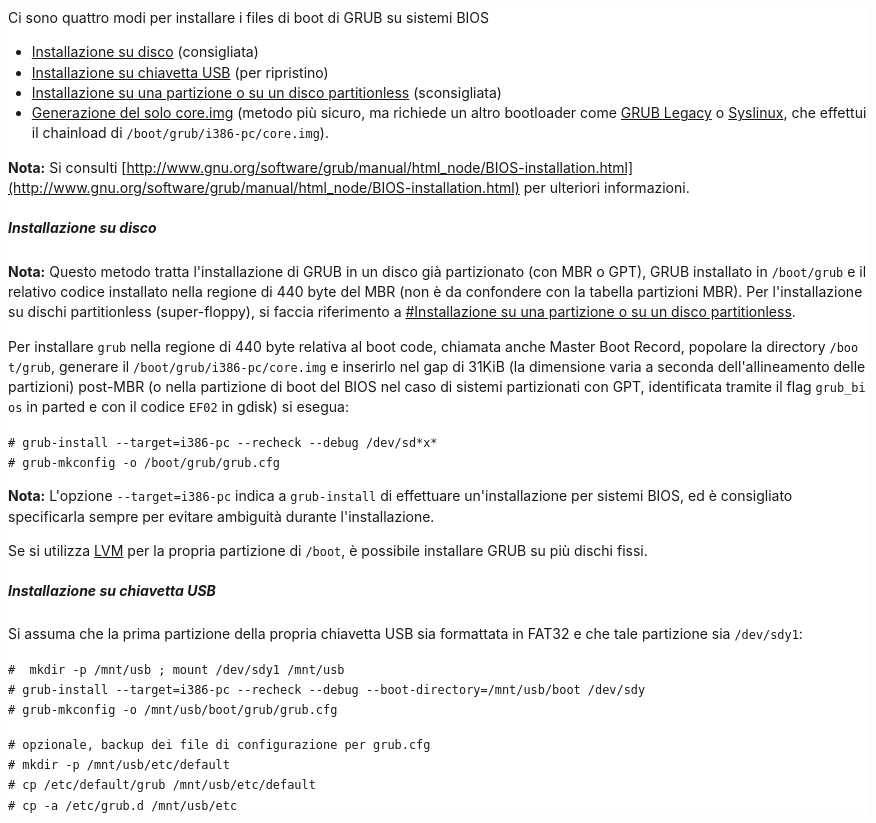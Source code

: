 Ci sono quattro modi per installare i files di boot di GRUB su sistemi BIOS

*   [Installazione su disco](#Installazione_su_disco) (consigliata)
*   [Installazione su chiavetta USB](#Installazione_su_chiavetta_USB) (per ripristino)
*   [Installazione su una partizione o su un disco partitionless](#Installazione_su_una_partizione_o_su_un_disco_partitionless) (sconsigliata)
*   [Generazione del solo core.img](#Generazione_del_solo_core.img) (metodo più sicuro, ma richiede un altro bootloader come [GRUB Legacy](/index.php/GRUB_Legacy_(Italiano) "GRUB Legacy (Italiano)") o [Syslinux](/index.php/Syslinux "Syslinux"), che effettui il chainload di `/boot/grub/i386-pc/core.img`).

**Nota:** Si consulti [http://www.gnu.org/software/grub/manual/html_node/BIOS-installation.html](http://www.gnu.org/software/grub/manual/html_node/BIOS-installation.html) per ulteriori informazioni.

##### Installazione su disco

**Nota:** Questo metodo tratta l'installazione di GRUB in un disco già partizionato (con MBR o GPT), GRUB installato in `/boot/grub` e il relativo codice installato nella regione di 440 byte del MBR (non è da confondere con la tabella partizioni MBR). Per l'installazione su dischi partitionless (super-floppy), si faccia riferimento a [#Installazione su una partizione o su un disco partitionless](#Installazione_su_una_partizione_o_su_un_disco_partitionless).

Per installare `grub` nella regione di 440 byte relativa al boot code, chiamata anche Master Boot Record, popolare la directory `/boot/grub`, generare il `/boot/grub/i386-pc/core.img` e inserirlo nel gap di 31KiB (la dimensione varia a seconda dell'allineamento delle partizioni) post-MBR (o nella partizione di boot del BIOS nel caso di sistemi partizionati con GPT, identificata tramite il flag `grub_bios` in parted e con il codice `EF02` in gdisk) si esegua:

```
# grub-install --target=i386-pc --recheck --debug /dev/sd*x*
# grub-mkconfig -o /boot/grub/grub.cfg

```

**Nota:** L'opzione `--target=i386-pc` indica a `grub-install` di effettuare un'installazione per sistemi BIOS, ed è consigliato specificarla sempre per evitare ambiguità durante l'installazione.

Se si utilizza [LVM](/index.php/LVM_(Italiano) "LVM (Italiano)") per la propria partizione di `/boot`, è possibile installare GRUB su più dischi fissi.

##### Installazione su chiavetta USB

Si assuma che la prima partizione della propria chiavetta USB sia formattata in FAT32 e che tale partizione sia `/dev/sdy1`:

```
#  mkdir -p /mnt/usb ; mount /dev/sdy1 /mnt/usb 
# grub-install --target=i386-pc --recheck --debug --boot-directory=/mnt/usb/boot /dev/sdy
# grub-mkconfig -o /mnt/usb/boot/grub/grub.cfg

```

```
# opzionale, backup dei file di configurazione per grub.cfg
# mkdir -p /mnt/usb/etc/default
# cp /etc/default/grub /mnt/usb/etc/default
# cp -a /etc/grub.d /mnt/usb/etc

```
